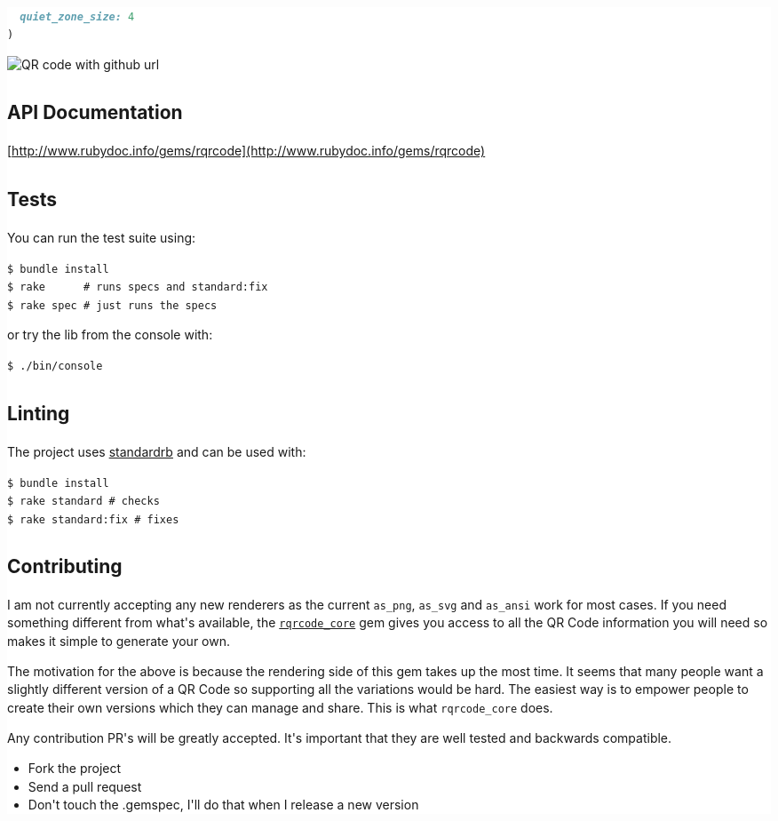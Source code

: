 ```ruby
  quiet_zone_size: 4
)
```

![QR code with github url](./images/ansi-screen-shot.png)

## API Documentation

[http://www.rubydoc.info/gems/rqrcode](http://www.rubydoc.info/gems/rqrcode)

## Tests

You can run the test suite using:

```
$ bundle install
$ rake      # runs specs and standard:fix
$ rake spec # just runs the specs
```

or try the lib from the console with:

```
$ ./bin/console
```

## Linting

The project uses [standardrb](https://github.com/testdouble/standard) and can be used with:

```
$ bundle install
$ rake standard # checks
$ rake standard:fix # fixes
```

## Contributing

I am not currently accepting any new renderers as the current `as_png`, `as_svg` and `as_ansi` work for most cases. If you need something different from what's available, the [`rqrcode_core`](https://github.com/whomwah/rqrcode_core) gem gives you access to all the QR Code information you will need so makes it simple to generate your own.

The motivation for the above is because the rendering side of this gem takes up the most time. It seems that many people want a slightly different version of a QR Code so supporting all the variations would be hard. The easiest way is to empower people to create their own versions which they can manage and share. This is what `rqrcode_core` does.

Any contribution PR's will be greatly accepted. It's important that they are well tested and backwards compatible.

* Fork the project
* Send a pull request
* Don't touch the .gemspec, I'll do that when I release a new version
